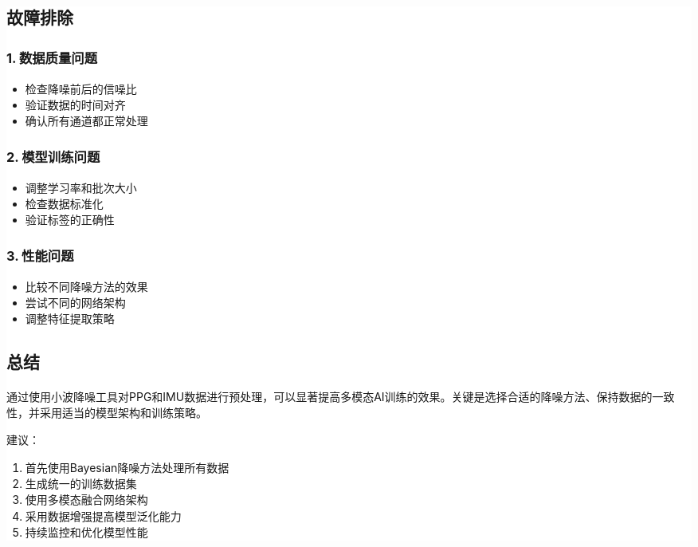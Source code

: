 ## 故障排除

### 1. 数据质量问题
- 检查降噪前后的信噪比
- 验证数据的时间对齐
- 确认所有通道都正常处理

### 2. 模型训练问题
- 调整学习率和批次大小
- 检查数据标准化
- 验证标签的正确性

### 3. 性能问题
- 比较不同降噪方法的效果
- 尝试不同的网络架构
- 调整特征提取策略

## 总结

通过使用小波降噪工具对PPG和IMU数据进行预处理，可以显著提高多模态AI训练的效果。关键是选择合适的降噪方法、保持数据的一致性，并采用适当的模型架构和训练策略。

建议：
1. 首先使用Bayesian降噪方法处理所有数据
2. 生成统一的训练数据集
3. 使用多模态融合网络架构
4. 采用数据增强提高模型泛化能力
5. 持续监控和优化模型性能

